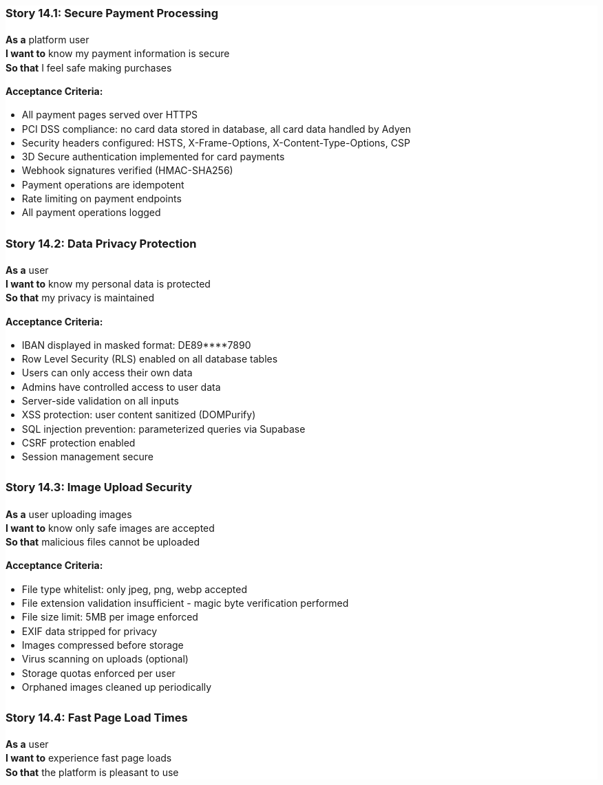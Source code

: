 ### Story 14.1: Secure Payment Processing
**As a** platform user  
**I want to** know my payment information is secure  
**So that** I feel safe making purchases

**Acceptance Criteria:**
- All payment pages served over HTTPS
- PCI DSS compliance: no card data stored in database, all card data handled by Adyen
- Security headers configured: HSTS, X-Frame-Options, X-Content-Type-Options, CSP
- 3D Secure authentication implemented for card payments
- Webhook signatures verified (HMAC-SHA256)
- Payment operations are idempotent
- Rate limiting on payment endpoints
- All payment operations logged

### Story 14.2: Data Privacy Protection
**As a** user  
**I want to** know my personal data is protected  
**So that** my privacy is maintained

**Acceptance Criteria:**
- IBAN displayed in masked format: DE89****7890
- Row Level Security (RLS) enabled on all database tables
- Users can only access their own data
- Admins have controlled access to user data
- Server-side validation on all inputs
- XSS protection: user content sanitized (DOMPurify)
- SQL injection prevention: parameterized queries via Supabase
- CSRF protection enabled
- Session management secure

### Story 14.3: Image Upload Security
**As a** user uploading images  
**I want to** know only safe images are accepted  
**So that** malicious files cannot be uploaded

**Acceptance Criteria:**
- File type whitelist: only jpeg, png, webp accepted
- File extension validation insufficient - magic byte verification performed
- File size limit: 5MB per image enforced
- EXIF data stripped for privacy
- Images compressed before storage
- Virus scanning on uploads (optional)
- Storage quotas enforced per user
- Orphaned images cleaned up periodically

### Story 14.4: Fast Page Load Times
**As a** user  
**I want to** experience fast page loads  
**So that** the platform is pleasant to use
